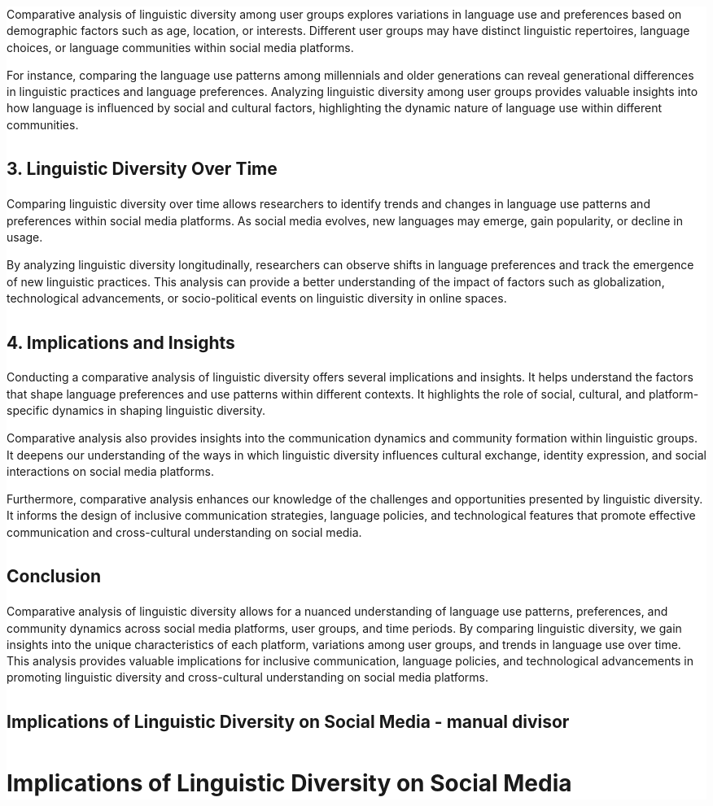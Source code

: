 Comparative analysis of linguistic diversity among user groups explores variations in language use and preferences based on demographic factors such as age, location, or interests. Different user groups may have distinct linguistic repertoires, language choices, or language communities within social media platforms.

For instance, comparing the language use patterns among millennials and older generations can reveal generational differences in linguistic practices and language preferences. Analyzing linguistic diversity among user groups provides valuable insights into how language is influenced by social and cultural factors, highlighting the dynamic nature of language use within different communities.

## 3. Linguistic Diversity Over Time

Comparing linguistic diversity over time allows researchers to identify trends and changes in language use patterns and preferences within social media platforms. As social media evolves, new languages may emerge, gain popularity, or decline in usage.

By analyzing linguistic diversity longitudinally, researchers can observe shifts in language preferences and track the emergence of new linguistic practices. This analysis can provide a better understanding of the impact of factors such as globalization, technological advancements, or socio-political events on linguistic diversity in online spaces.

## 4. Implications and Insights

Conducting a comparative analysis of linguistic diversity offers several implications and insights. It helps understand the factors that shape language preferences and use patterns within different contexts. It highlights the role of social, cultural, and platform-specific dynamics in shaping linguistic diversity.

Comparative analysis also provides insights into the communication dynamics and community formation within linguistic groups. It deepens our understanding of the ways in which linguistic diversity influences cultural exchange, identity expression, and social interactions on social media platforms.

Furthermore, comparative analysis enhances our knowledge of the challenges and opportunities presented by linguistic diversity. It informs the design of inclusive communication strategies, language policies, and technological features that promote effective communication and cross-cultural understanding on social media.

## Conclusion

Comparative analysis of linguistic diversity allows for a nuanced understanding of language use patterns, preferences, and community dynamics across social media platforms, user groups, and time periods. By comparing linguistic diversity, we gain insights into the unique characteristics of each platform, variations among user groups, and trends in language use over time. This analysis provides valuable implications for inclusive communication, language policies, and technological advancements in promoting linguistic diversity and cross-cultural understanding on social media platforms.

## Implications of Linguistic Diversity on Social Media - manual divisor

# Implications of Linguistic Diversity on Social Media
